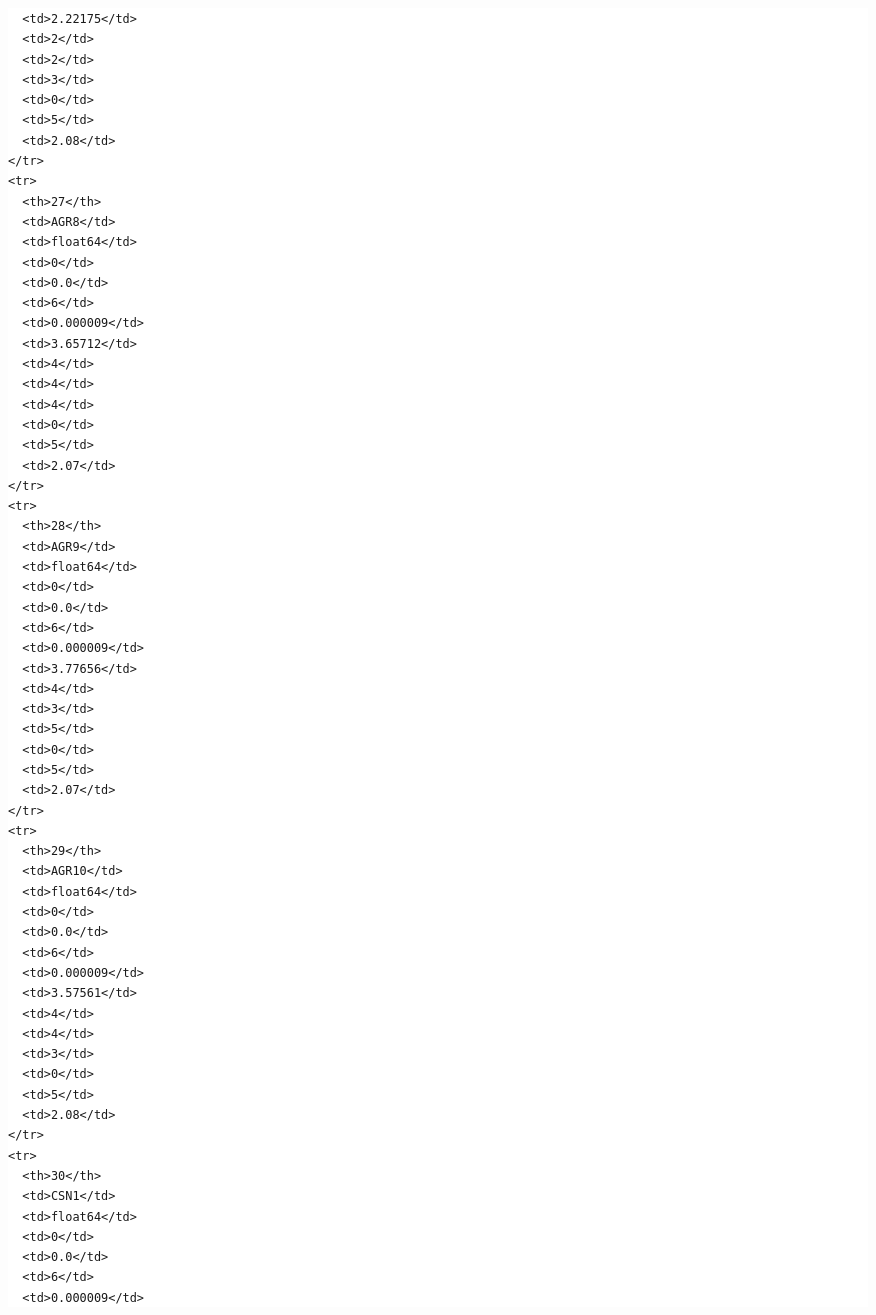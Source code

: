       <td>2.22175</td>
      <td>2</td>
      <td>2</td>
      <td>3</td>
      <td>0</td>
      <td>5</td>
      <td>2.08</td>
    </tr>
    <tr>
      <th>27</th>
      <td>AGR8</td>
      <td>float64</td>
      <td>0</td>
      <td>0.0</td>
      <td>6</td>
      <td>0.000009</td>
      <td>3.65712</td>
      <td>4</td>
      <td>4</td>
      <td>4</td>
      <td>0</td>
      <td>5</td>
      <td>2.07</td>
    </tr>
    <tr>
      <th>28</th>
      <td>AGR9</td>
      <td>float64</td>
      <td>0</td>
      <td>0.0</td>
      <td>6</td>
      <td>0.000009</td>
      <td>3.77656</td>
      <td>4</td>
      <td>3</td>
      <td>5</td>
      <td>0</td>
      <td>5</td>
      <td>2.07</td>
    </tr>
    <tr>
      <th>29</th>
      <td>AGR10</td>
      <td>float64</td>
      <td>0</td>
      <td>0.0</td>
      <td>6</td>
      <td>0.000009</td>
      <td>3.57561</td>
      <td>4</td>
      <td>4</td>
      <td>3</td>
      <td>0</td>
      <td>5</td>
      <td>2.08</td>
    </tr>
    <tr>
      <th>30</th>
      <td>CSN1</td>
      <td>float64</td>
      <td>0</td>
      <td>0.0</td>
      <td>6</td>
      <td>0.000009</td>
